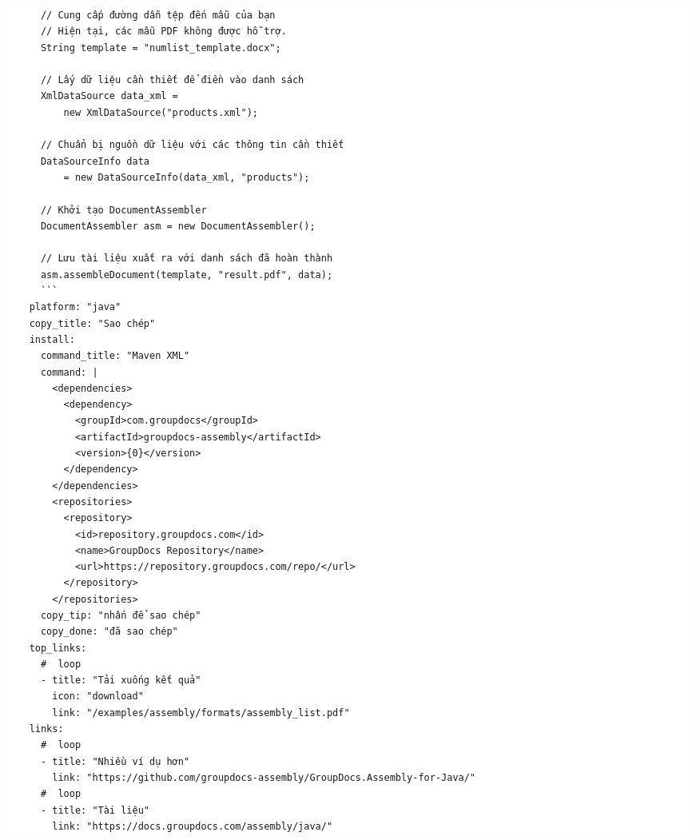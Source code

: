           // Cung cấp đường dẫn tệp đến mẫu của bạn
          // Hiện tại, các mẫu PDF không được hỗ trợ.
          String template = "numlist_template.docx";

          // Lấy dữ liệu cần thiết để điền vào danh sách
          XmlDataSource data_xml =
              new XmlDataSource("products.xml");

          // Chuẩn bị nguồn dữ liệu với các thông tin cần thiết
          DataSourceInfo data 
              = new DataSourceInfo(data_xml, "products");

          // Khởi tạo DocumentAssembler
          DocumentAssembler asm = new DocumentAssembler();

          // Lưu tài liệu xuất ra với danh sách đã hoàn thành
          asm.assembleDocument(template, "result.pdf", data);
          ```
        platform: "java"
        copy_title: "Sao chép"
        install:
          command_title: "Maven XML"
          command: |
            <dependencies>
              <dependency>
                <groupId>com.groupdocs</groupId>
                <artifactId>groupdocs-assembly</artifactId>
                <version>{0}</version>
              </dependency>
            </dependencies>
            <repositories>
              <repository>
                <id>repository.groupdocs.com</id>
                <name>GroupDocs Repository</name>
                <url>https://repository.groupdocs.com/repo/</url>
              </repository>
            </repositories>
          copy_tip: "nhấn để sao chép"
          copy_done: "đã sao chép"
        top_links:
          #  loop
          - title: "Tải xuống kết quả"
            icon: "download"
            link: "/examples/assembly/formats/assembly_list.pdf"
        links:
          #  loop
          - title: "Nhiều ví dụ hơn"
            link: "https://github.com/groupdocs-assembly/GroupDocs.Assembly-for-Java/"
          #  loop
          - title: "Tài liệu"
            link: "https://docs.groupdocs.com/assembly/java/"
            